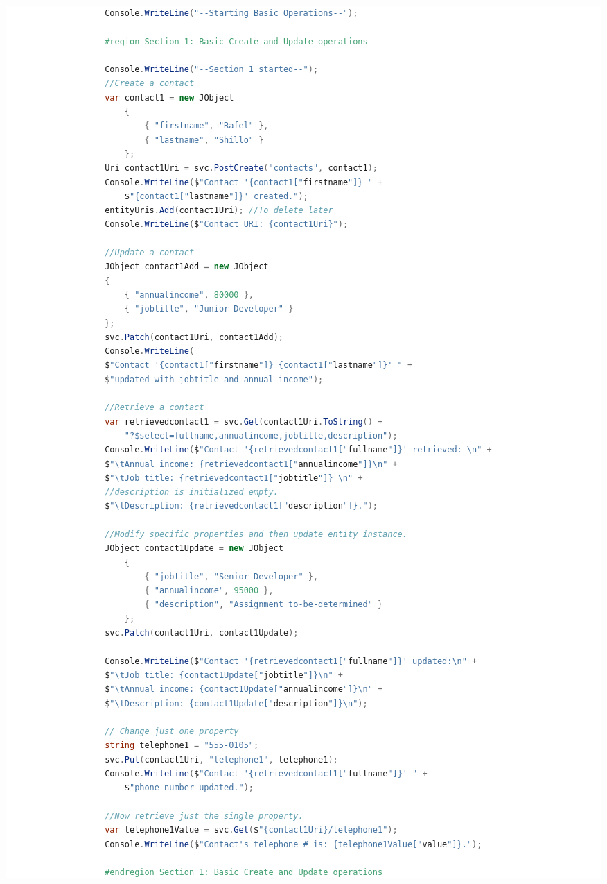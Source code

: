 ```csharp
                    Console.WriteLine("--Starting Basic Operations--");

                    #region Section 1: Basic Create and Update operations

                    Console.WriteLine("--Section 1 started--");
                    //Create a contact
                    var contact1 = new JObject
                        {
                            { "firstname", "Rafel" },
                            { "lastname", "Shillo" }
                        };
                    Uri contact1Uri = svc.PostCreate("contacts", contact1);
                    Console.WriteLine($"Contact '{contact1["firstname"]} " +
                        $"{contact1["lastname"]}' created.");
                    entityUris.Add(contact1Uri); //To delete later
                    Console.WriteLine($"Contact URI: {contact1Uri}");

                    //Update a contact
                    JObject contact1Add = new JObject
                    {
                        { "annualincome", 80000 },
                        { "jobtitle", "Junior Developer" }
                    };
                    svc.Patch(contact1Uri, contact1Add);
                    Console.WriteLine(
                    $"Contact '{contact1["firstname"]} {contact1["lastname"]}' " +
                    $"updated with jobtitle and annual income");

                    //Retrieve a contact
                    var retrievedcontact1 = svc.Get(contact1Uri.ToString() +
                        "?$select=fullname,annualincome,jobtitle,description");
                    Console.WriteLine($"Contact '{retrievedcontact1["fullname"]}' retrieved: \n" +
                    $"\tAnnual income: {retrievedcontact1["annualincome"]}\n" +
                    $"\tJob title: {retrievedcontact1["jobtitle"]} \n" +
                    //description is initialized empty.
                    $"\tDescription: {retrievedcontact1["description"]}.");

                    //Modify specific properties and then update entity instance.
                    JObject contact1Update = new JObject
                        {
                            { "jobtitle", "Senior Developer" },
                            { "annualincome", 95000 },
                            { "description", "Assignment to-be-determined" }
                        };
                    svc.Patch(contact1Uri, contact1Update);

                    Console.WriteLine($"Contact '{retrievedcontact1["fullname"]}' updated:\n" +
                    $"\tJob title: {contact1Update["jobtitle"]}\n" +
                    $"\tAnnual income: {contact1Update["annualincome"]}\n" +
                    $"\tDescription: {contact1Update["description"]}\n");

                    // Change just one property
                    string telephone1 = "555-0105";
                    svc.Put(contact1Uri, "telephone1", telephone1);
                    Console.WriteLine($"Contact '{retrievedcontact1["fullname"]}' " +
                        $"phone number updated.");

                    //Now retrieve just the single property.
                    var telephone1Value = svc.Get($"{contact1Uri}/telephone1");
                    Console.WriteLine($"Contact's telephone # is: {telephone1Value["value"]}.");

                    #endregion Section 1: Basic Create and Update operations

```